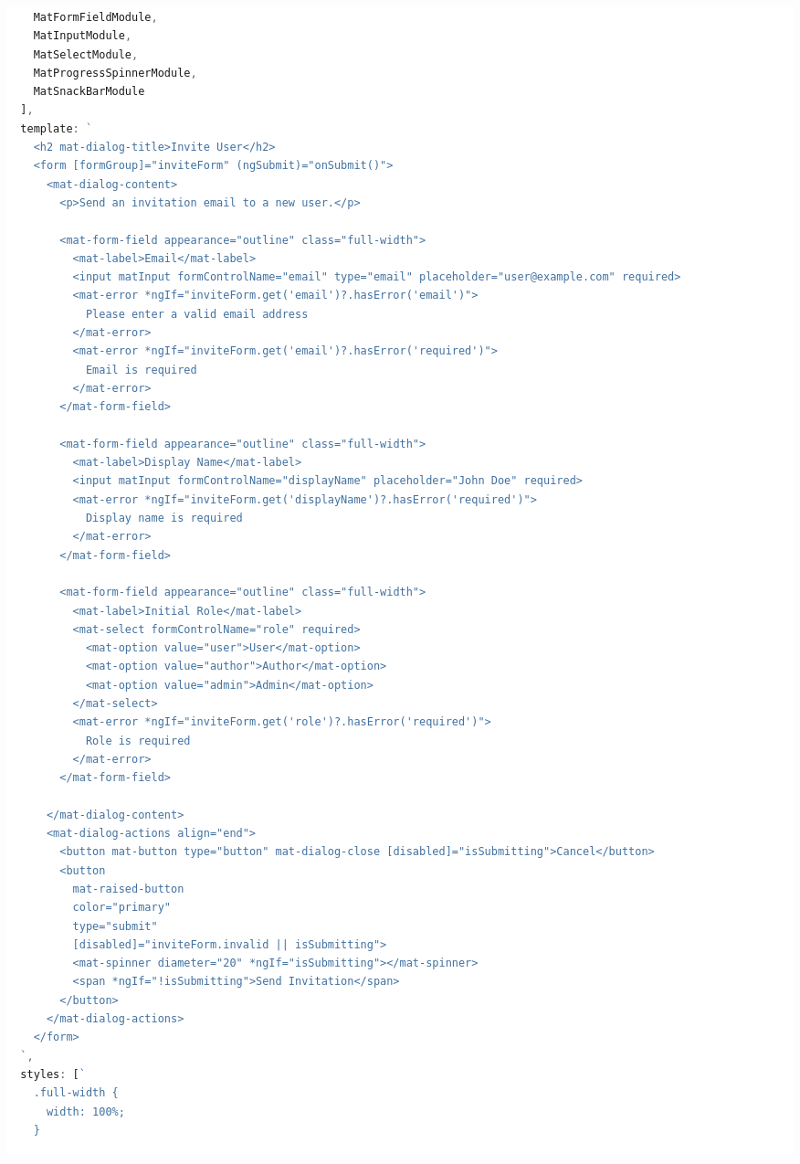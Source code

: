 ```typescript
    MatFormFieldModule,
    MatInputModule,
    MatSelectModule,
    MatProgressSpinnerModule,
    MatSnackBarModule
  ],
  template: `
    <h2 mat-dialog-title>Invite User</h2>
    <form [formGroup]="inviteForm" (ngSubmit)="onSubmit()">
      <mat-dialog-content>
        <p>Send an invitation email to a new user.</p>
        
        <mat-form-field appearance="outline" class="full-width">
          <mat-label>Email</mat-label>
          <input matInput formControlName="email" type="email" placeholder="user@example.com" required>
          <mat-error *ngIf="inviteForm.get('email')?.hasError('email')">
            Please enter a valid email address
          </mat-error>
          <mat-error *ngIf="inviteForm.get('email')?.hasError('required')">
            Email is required
          </mat-error>
        </mat-form-field>
        
        <mat-form-field appearance="outline" class="full-width">
          <mat-label>Display Name</mat-label>
          <input matInput formControlName="displayName" placeholder="John Doe" required>
          <mat-error *ngIf="inviteForm.get('displayName')?.hasError('required')">
            Display name is required
          </mat-error>
        </mat-form-field>
        
        <mat-form-field appearance="outline" class="full-width">
          <mat-label>Initial Role</mat-label>
          <mat-select formControlName="role" required>
            <mat-option value="user">User</mat-option>
            <mat-option value="author">Author</mat-option>
            <mat-option value="admin">Admin</mat-option>
          </mat-select>
          <mat-error *ngIf="inviteForm.get('role')?.hasError('required')">
            Role is required
          </mat-error>
        </mat-form-field>
        
      </mat-dialog-content>
      <mat-dialog-actions align="end">
        <button mat-button type="button" mat-dialog-close [disabled]="isSubmitting">Cancel</button>
        <button 
          mat-raised-button 
          color="primary" 
          type="submit" 
          [disabled]="inviteForm.invalid || isSubmitting">
          <mat-spinner diameter="20" *ngIf="isSubmitting"></mat-spinner>
          <span *ngIf="!isSubmitting">Send Invitation</span>
        </button>
      </mat-dialog-actions>
    </form>
  `,
  styles: [`
    .full-width {
      width: 100%;
    }
    
```